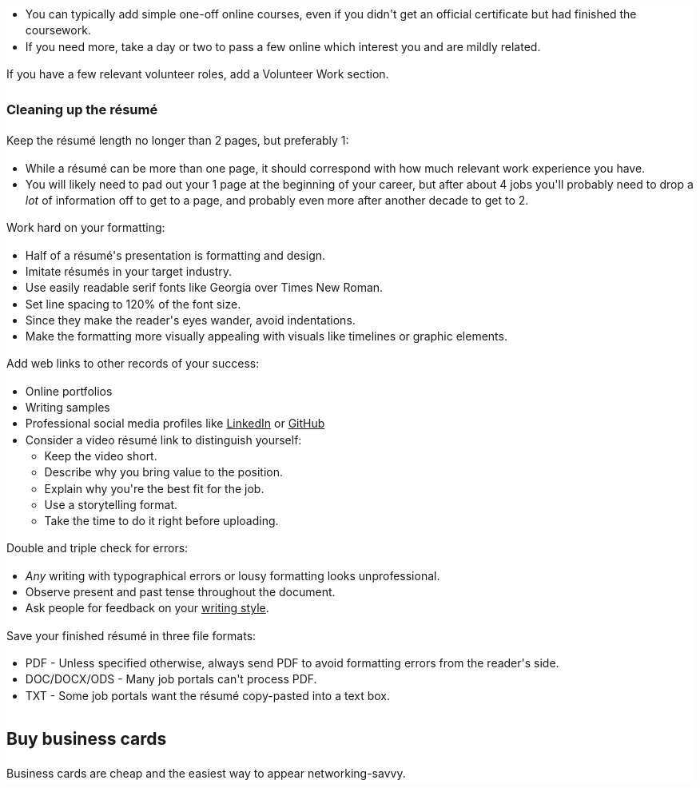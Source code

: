 - You can typically add simple one-off online courses, even if you didn't get an official certificate but had finished the coursework.
- If you need more, take a day or two to pass a few online which interest you and are mildly related.

If you have a few relevant volunteer roles, add a Volunteer Work section.

### Cleaning up the résumé

Keep the résumé length no longer than 2 pages, but preferably 1:

- While a résumé can be more than one page, it should correspond with how much relevant work experience you have.
- You will likely need to pad out your 1 page at the beginning of your career, but after about 4 jobs you'll probably need to drop a *lot* of information off to get to a page, and probably even more after another decade to get to 2.

Work hard on your formatting:

- Half of a résumé's presentation is formatting and design.
- Imitate résumés in your target industry.
- Use easily readable serif fonts like Georgia over Times New Roman.
- Set line spacing to 120% of the font size.
- Since they make the reader's eyes wander, avoid indentations.
- Make the formatting more visually appealing with visuals like timelines or graphic elements.

Add web links to other records of your success:

- Online portfolios
- Writing samples
- Professional social media profiles like [LinkedIn](http://linkedin.com/) or [GitHub](https://github.com/)
- Consider a video résumé link to distinguish yourself:
  - Keep the video short.
  - Describe why you bring value to the position.
  - Explain why you're the best fit for the job.
  - Use a storytelling format.
  - Take the time to do it right before uploading.
  
Double and triple check for errors:

- *Any* writing with typographical errors or lousy formatting looks unprofessional.
- Observe present and past tense throughout the document.
- Ask people for feedback on your [writing style](language-writing.md).

Save your finished résumé in three file formats:

- PDF - Unless specified otherwise, always send PDF to avoid formatting errors from the reader's side.
- DOC/DOCX/ODS - Many job portals can't process PDF.
- TXT - Some job portals want the résumé copy-pasted into a text box.

## Buy business cards

Business cards are cheap and the easiest way to appear networking-savvy.
